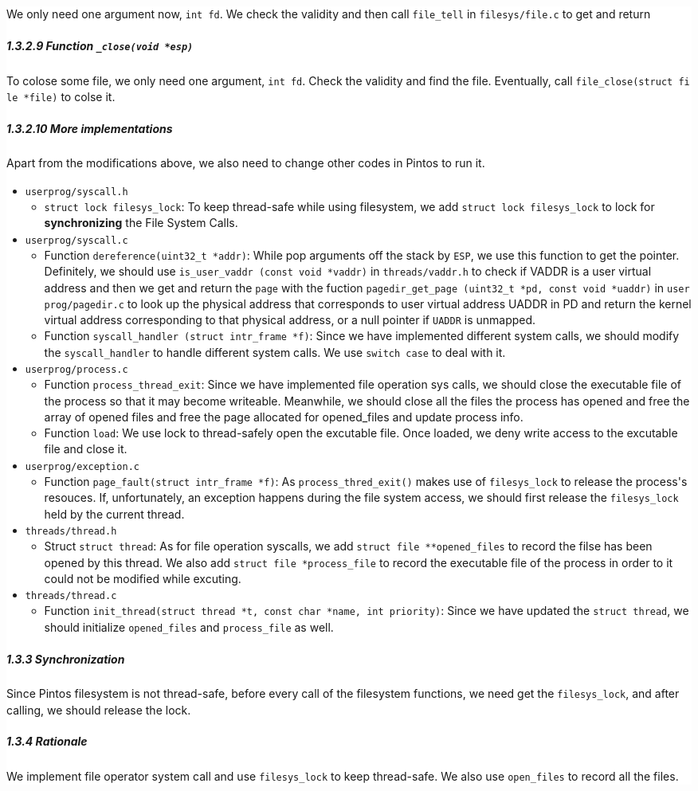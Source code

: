 We only need one argument now, `int fd`. We check the validity and then call `file_tell` in `filesys/file.c` to get and return

##### 1.3.2.9 Function `_close(void *esp)`

To colose some file, we only need one argument, `int fd`. Check the validity and find the file. Eventually, call `file_close(struct file *file)` to colse it.

##### 1.3.2.10 More implementations  

Apart from the modifications above, we also need to change other codes in Pintos to run it. 

- `userprog/syscall.h`
  - `struct lock filesys_lock`: To keep thread-safe while using filesystem, we add `struct lock filesys_lock` to lock for **synchronizing** the File System Calls.
- `userprog/syscall.c`
  - Function `dereference(uint32_t *addr)`: While pop arguments off the stack by `ESP`, we use this function to get the pointer. Definitely, we should use `is_user_vaddr (const void *vaddr)` in `threads/vaddr.h` to check if VADDR is a user virtual address and then we get and return the `page` with the fuction `pagedir_get_page (uint32_t *pd, const void *uaddr)` in `userprog/pagedir.c` to look up the physical address that corresponds to user virtual address UADDR in PD and return the kernel virtual address corresponding to that physical address, or a null pointer if `UADDR` is unmapped.
  - Function `syscall_handler (struct intr_frame *f)`: Since we have implemented different system calls, we should modify the `syscall_handler` to handle different system calls. We use `switch case` to deal with it. 
- `userprog/process.c`
  - Function `process_thread_exit`: Since we have implemented file operation sys calls, we should close the executable file of the process so that it may become writeable. Meanwhile, we should close all the files the process has opened and free the array of opened files and free the page allocated for opened_files and update process info.
  - Function `load`: We use lock to thread-safely open the excutable file. Once loaded, we deny write access to the excutable file and close it.
- `userprog/exception.c`
  - Function `page_fault(struct intr_frame *f)`: As `process_thred_exit()` makes use of `filesys_lock` to release the process's resouces. If, unfortunately, an exception happens during the file system access, we should first release the `filesys_lock` held by the current thread.
- `threads/thread.h`
  - Struct `struct thread`: As for file operation syscalls, we add `struct file **opened_files` to record the filse has been opened by this thread. We also add `struct file *process_file` to record the executable file of the process in order to it could not be modified while excuting. 
- `threads/thread.c`
  - Function `init_thread(struct thread *t, const char *name, int priority)`: Since we have updated the `struct thread`, we should initialize `opened_files` and `process_file` as well.

##### 1.3.3 Synchronization

Since Pintos filesystem is not thread-safe, before every call of the filesystem functions, we need get the `filesys_lock`, and after calling, we should release the lock.

##### 1.3.4 Rationale

We implement file operator system call and use `filesys_lock` to keep thread-safe. We also use `open_files` to record all the files.
